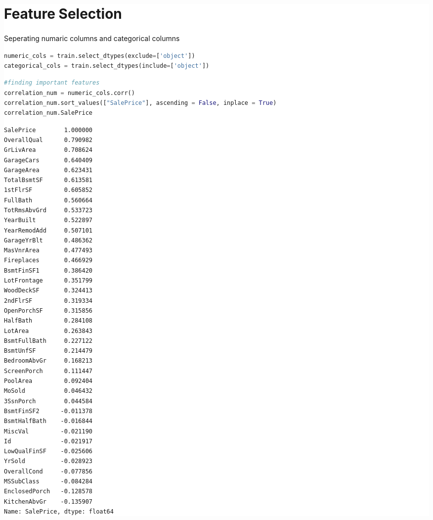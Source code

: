 # Feature Selection

Seperating numaric columns and categorical columns

```python
numeric_cols = train.select_dtypes(exclude=['object'])
categorical_cols = train.select_dtypes(include=['object'])
```

```python
#finding important features
correlation_num = numeric_cols.corr()
correlation_num.sort_values(["SalePrice"], ascending = False, inplace = True)
correlation_num.SalePrice
```

    SalePrice        1.000000
    OverallQual      0.790982
    GrLivArea        0.708624
    GarageCars       0.640409
    GarageArea       0.623431
    TotalBsmtSF      0.613581
    1stFlrSF         0.605852
    FullBath         0.560664
    TotRmsAbvGrd     0.533723
    YearBuilt        0.522897
    YearRemodAdd     0.507101
    GarageYrBlt      0.486362
    MasVnrArea       0.477493
    Fireplaces       0.466929
    BsmtFinSF1       0.386420
    LotFrontage      0.351799
    WoodDeckSF       0.324413
    2ndFlrSF         0.319334
    OpenPorchSF      0.315856
    HalfBath         0.284108
    LotArea          0.263843
    BsmtFullBath     0.227122
    BsmtUnfSF        0.214479
    BedroomAbvGr     0.168213
    ScreenPorch      0.111447
    PoolArea         0.092404
    MoSold           0.046432
    3SsnPorch        0.044584
    BsmtFinSF2      -0.011378
    BsmtHalfBath    -0.016844
    MiscVal         -0.021190
    Id              -0.021917
    LowQualFinSF    -0.025606
    YrSold          -0.028923
    OverallCond     -0.077856
    MSSubClass      -0.084284
    EnclosedPorch   -0.128578
    KitchenAbvGr    -0.135907
    Name: SalePrice, dtype: float64
